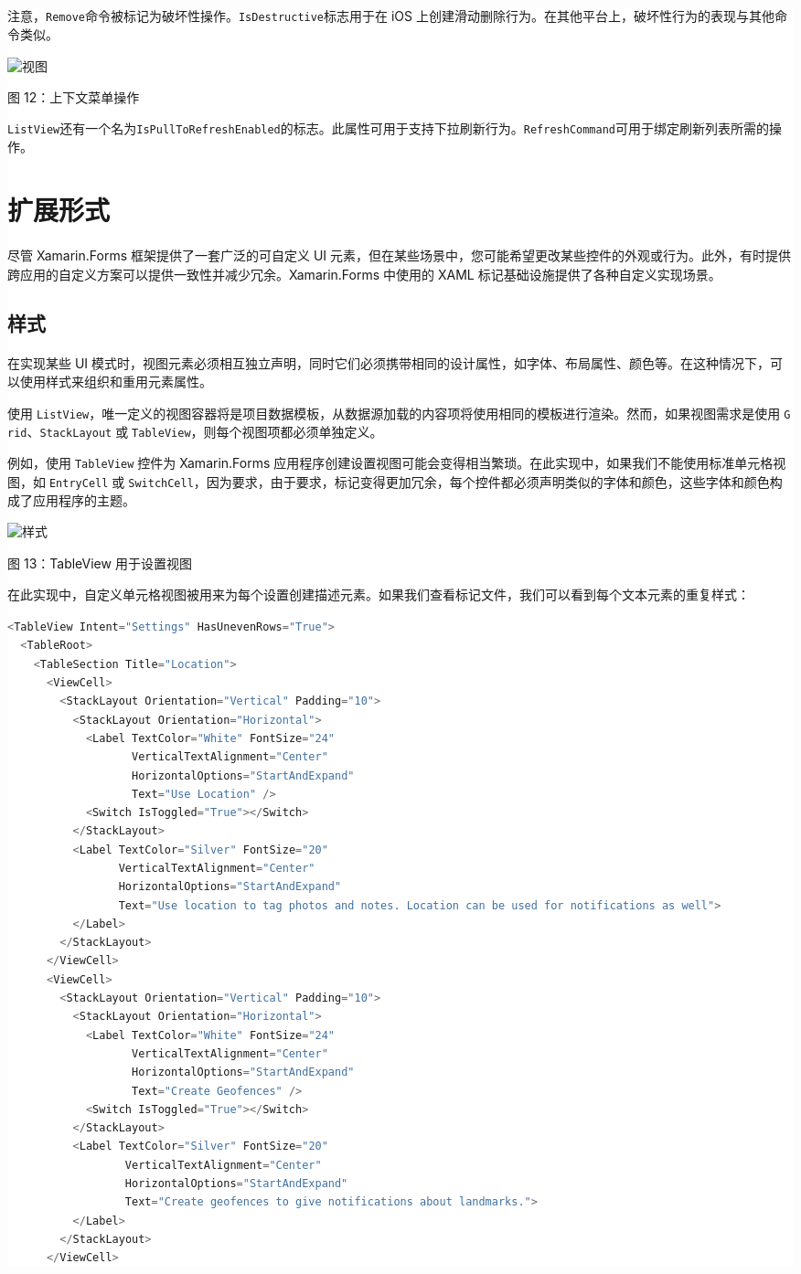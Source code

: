 注意，`Remove`命令被标记为破坏性操作。`IsDestructive`标志用于在 iOS 上创建滑动删除行为。在其他平台上，破坏性行为的表现与其他命令类似。

![视图](img/B04693_08_12.jpg)

图 12：上下文菜单操作

`ListView`还有一个名为`IsPullToRefreshEnabled`的标志。此属性可用于支持下拉刷新行为。`RefreshCommand`可用于绑定刷新列表所需的操作。

# 扩展形式

尽管 Xamarin.Forms 框架提供了一套广泛的可自定义 UI 元素，但在某些场景中，您可能希望更改某些控件的外观或行为。此外，有时提供跨应用的自定义方案可以提供一致性并减少冗余。Xamarin.Forms 中使用的 XAML 标记基础设施提供了各种自定义实现场景。

## 样式

在实现某些 UI 模式时，视图元素必须相互独立声明，同时它们必须携带相同的设计属性，如字体、布局属性、颜色等。在这种情况下，可以使用样式来组织和重用元素属性。

使用 `ListView`，唯一定义的视图容器将是项目数据模板，从数据源加载的内容项将使用相同的模板进行渲染。然而，如果视图需求是使用 `Grid`、`StackLayout` 或 `TableView`，则每个视图项都必须单独定义。

例如，使用 `TableView` 控件为 Xamarin.Forms 应用程序创建设置视图可能会变得相当繁琐。在此实现中，如果我们不能使用标准单元格视图，如 `EntryCell` 或 `SwitchCell`，因为要求，由于要求，标记变得更加冗余，每个控件都必须声明类似的字体和颜色，这些字体和颜色构成了应用程序的主题。

![样式](img/B04693_08_13.jpg)

图 13：TableView 用于设置视图

在此实现中，自定义单元格视图被用来为每个设置创建描述元素。如果我们查看标记文件，我们可以看到每个文本元素的重复样式：

```cs
<TableView Intent="Settings" HasUnevenRows="True">
  <TableRoot>
    <TableSection Title="Location">
      <ViewCell>
        <StackLayout Orientation="Vertical" Padding="10">
          <StackLayout Orientation="Horizontal">
            <Label TextColor="White" FontSize="24"
                   VerticalTextAlignment="Center" 
                   HorizontalOptions="StartAndExpand" 
                   Text="Use Location" />
            <Switch IsToggled="True"></Switch>
          </StackLayout>
          <Label TextColor="Silver" FontSize="20"
                 VerticalTextAlignment="Center" 
                 HorizontalOptions="StartAndExpand"  
                 Text="Use location to tag photos and notes. Location can be used for notifications as well">
          </Label>
        </StackLayout>
      </ViewCell>
      <ViewCell>
        <StackLayout Orientation="Vertical" Padding="10">
          <StackLayout Orientation="Horizontal">
            <Label TextColor="White" FontSize="24"
                   VerticalTextAlignment="Center" 
                   HorizontalOptions="StartAndExpand" 
                   Text="Create Geofences" />
            <Switch IsToggled="True"></Switch>
          </StackLayout>
          <Label TextColor="Silver" FontSize="20"
                  VerticalTextAlignment="Center" 
                  HorizontalOptions="StartAndExpand" 
                  Text="Create geofences to give notifications about landmarks.">
          </Label>
        </StackLayout>
      </ViewCell>
```